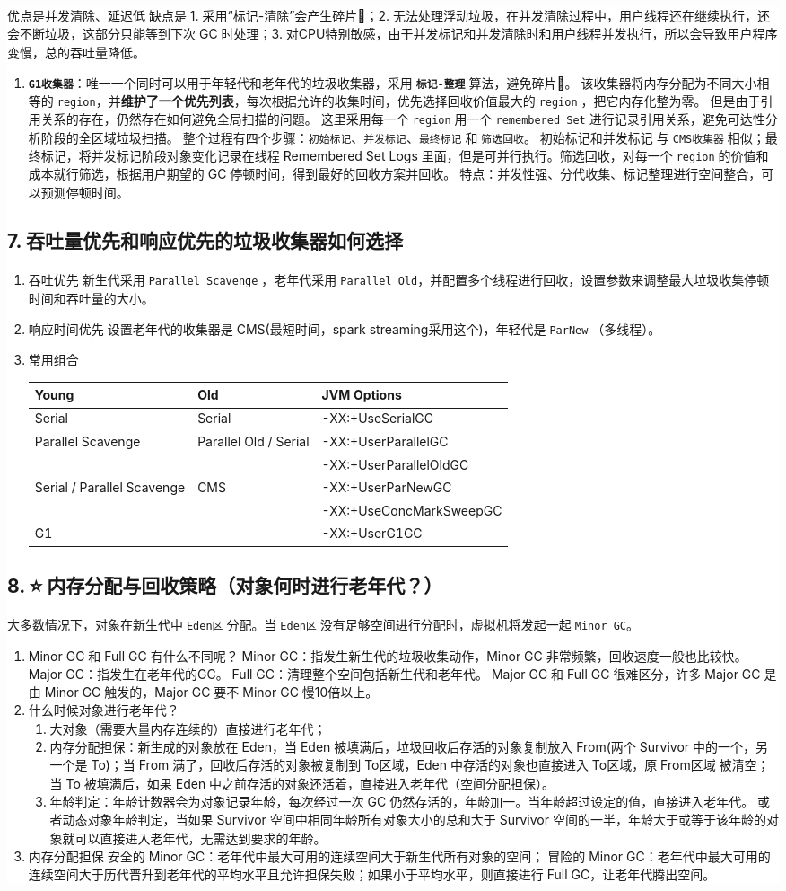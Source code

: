    优点是并发清除、延迟低
   缺点是 1. 采用“标记-清除”会产生碎片🧩；2. 无法处理浮动垃圾，在并发清除过程中，用户线程还在继续执行，还会不断垃圾，这部分只能等到下次 GC 时处理；3. 对CPU特别敏感，由于并发标记和并发清除时和用户线程并发执行，所以会导致用户程序变慢，总的吞吐量降低。

   1. **`G1收集器`**：唯一一个同时可以用于年轻代和老年代的垃圾收集器，采用 **`标记-整理`** 算法，避免碎片🧩。
      该收集器将内存分配为不同大小相等的 `region`，并**维护了一个优先列表**，每次根据允许的收集时间，优先选择回收价值最大的 `region` ，把它内存化整为零。
      但是由于引用关系的存在，仍然存在如何避免全局扫描的问题。
      这里采用每一个 `region` 用一个 `remembered Set` 进行记录引用关系，避免可达性分析阶段的全区域垃圾扫描。
      整个过程有四个步骤：`初始标记`、`并发标记`、`最终标记` 和 `筛选回收`。
      初始标记和并发标记 与 `CMS收集器` 相似；最终标记，将并发标记阶段对象变化记录在线程 Remembered Set Logs 里面，但是可并行执行。筛选回收，对每一个 `region` 的价值和成本就行筛选，根据用户期望的 GC 停顿时间，得到最好的回收方案并回收。
      特点：并发性强、分代收集、标记整理进行空间整合，可以预测停顿时间。





## 7. 吞吐量优先和响应优先的垃圾收集器如何选择

1. 吞吐优先
   新生代采用 `Parallel Scavenge` ，老年代采用 `Parallel Old`，并配置多个线程进行回收，设置参数来调整最大垃圾收集停顿时间和吞吐量的大小。

2. 响应时间优先
   设置老年代的收集器是 CMS(最短时间，spark streaming采用这个)，年轻代是 `ParNew` （多线程）。

3. 常用组合

   | Young                      | Old                   | JVM Options             |
   | -------------------------- | --------------------- | ----------------------- |
   | Serial                     | Serial                | -XX:+UseSerialGC        |
   | Parallel Scavenge          | Parallel Old / Serial | -XX:+UserParallelGC     |
   |                            |                       | -XX:+UserParallelOldGC  |
   | Serial / Parallel Scavenge | CMS                   | -XX:+UserParNewGC       |
   |                            |                       | -XX:+UseConcMarkSweepGC |
   | G1                         |                       | -XX:+UserG1GC           |

   

## 8. ⭐️ 内存分配与回收策略（对象何时进行老年代？）

大多数情况下，对象在新生代中 `Eden区` 分配。当 `Eden区` 没有足够空间进行分配时，虚拟机将发起一起 `Minor GC`。

1. Minor GC 和 Full GC 有什么不同呢？
   Minor GC：指发生新生代的垃圾收集动作，Minor GC 非常频繁，回收速度一般也比较快。
   Major GC：指发生在老年代的GC。
   Full GC：清理整个空间包括新生代和老年代。
   Major GC 和 Full GC 很难区分，许多 Major GC 是由 Minor GC 触发的，Major GC 要不 Minor GC 慢10倍以上。
2. 什么时候对象进行老年代？
   1. 大对象（需要大量内存连续的）直接进行老年代；
   2. 内存分配担保：新生成的对象放在 Eden，当 Eden 被填满后，垃圾回收后存活的对象复制放入 From(两个 Survivor 中的一个，另一个是 To)；当 From 满了，回收后存活的对象被复制到 To区域，Eden 中存活的对象也直接进入 To区域，原 From区域 被清空；当 To 被填满后，如果 Eden 中之前存活的对象还活着，直接进入老年代（空间分配担保）。
   3. 年龄判定：年龄计数器会为对象记录年龄，每次经过一次 GC 仍然存活的，年龄加一。当年龄超过设定的值，直接进入老年代。
      或者动态对象年龄判定，当如果 Survivor 空间中相同年龄所有对象大小的总和大于 Survivor 空间的一半，年龄大于或等于该年龄的对象就可以直接进入老年代，无需达到要求的年龄。
3. 内存分配担保
   安全的 Minor GC：老年代中最大可用的连续空间大于新生代所有对象的空间；
   冒险的 Minor GC：老年代中最大可用的连续空间大于历代晋升到老年代的平均水平且允许担保失败；如果小于平均水平，则直接进行 Full GC，让老年代腾出空间。
